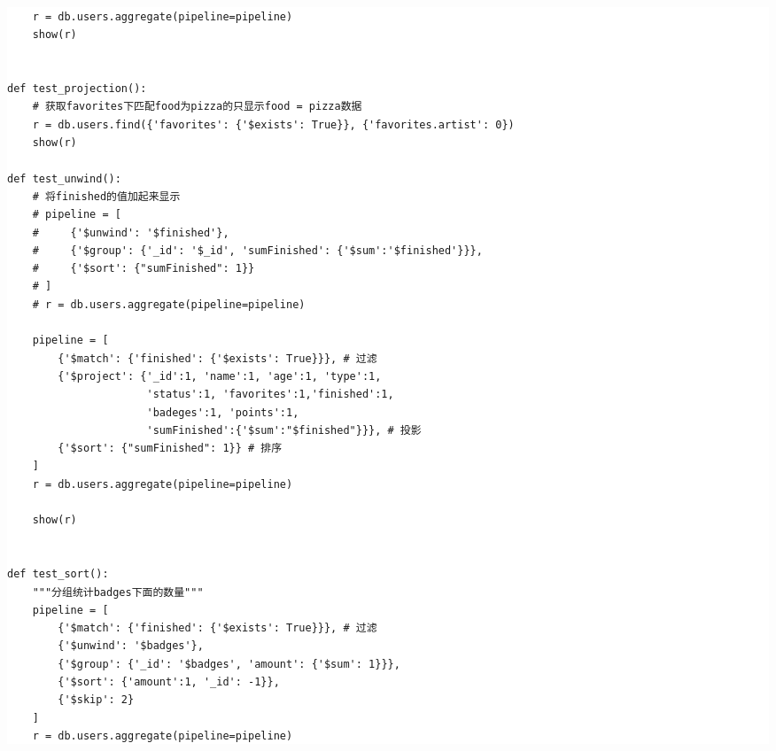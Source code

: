 	    r = db.users.aggregate(pipeline=pipeline)
	    show(r)


	def test_projection():
	    # 获取favorites下匹配food为pizza的只显示food = pizza数据
	    r = db.users.find({'favorites': {'$exists': True}}, {'favorites.artist': 0})
	    show(r)
	
	def test_unwind():
	    # 将finished的值加起来显示
	    # pipeline = [
	    #     {'$unwind': '$finished'},
	    #     {'$group': {'_id': '$_id', 'sumFinished': {'$sum':'$finished'}}},
	    #     {'$sort': {"sumFinished": 1}}
	    # ]
	    # r = db.users.aggregate(pipeline=pipeline)
	
	    pipeline = [
	        {'$match': {'finished': {'$exists': True}}}, # 过滤
	        {'$project': {'_id':1, 'name':1, 'age':1, 'type':1,
	                      'status':1, 'favorites':1,'finished':1,
	                      'badeges':1, 'points':1,
	                      'sumFinished':{'$sum':"$finished"}}}, # 投影
	        {'$sort': {"sumFinished": 1}} # 排序
	    ]
	    r = db.users.aggregate(pipeline=pipeline)
	
	    show(r)


	def test_sort():
	    """分组统计badges下面的数量"""
	    pipeline = [
	        {'$match': {'finished': {'$exists': True}}}, # 过滤
	        {'$unwind': '$badges'},
	        {'$group': {'_id': '$badges', 'amount': {'$sum': 1}}},
	        {'$sort': {'amount':1, '_id': -1}},
	        {'$skip': 2}
	    ]
	    r = db.users.aggregate(pipeline=pipeline)
	